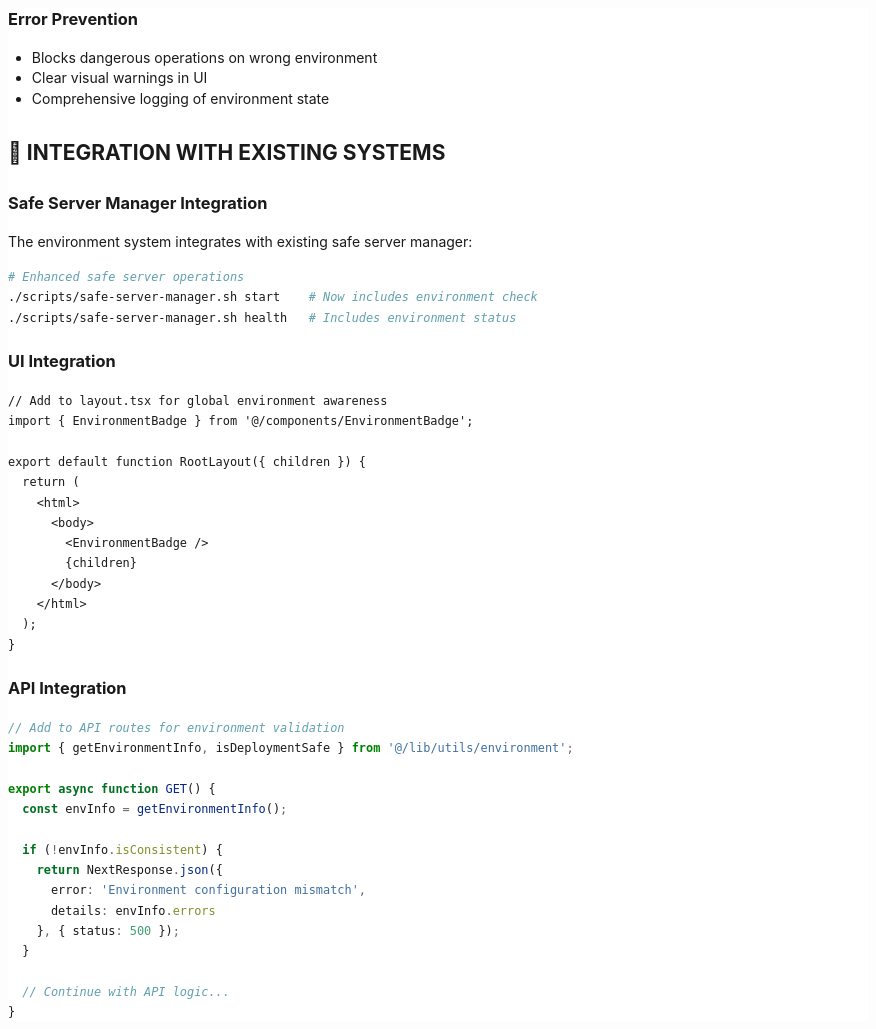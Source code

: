 ### Error Prevention
- Blocks dangerous operations on wrong environment
- Clear visual warnings in UI
- Comprehensive logging of environment state

## 🎯 INTEGRATION WITH EXISTING SYSTEMS

### Safe Server Manager Integration
The environment system integrates with existing safe server manager:
```bash
# Enhanced safe server operations
./scripts/safe-server-manager.sh start    # Now includes environment check
./scripts/safe-server-manager.sh health   # Includes environment status
```

### UI Integration
```tsx
// Add to layout.tsx for global environment awareness
import { EnvironmentBadge } from '@/components/EnvironmentBadge';

export default function RootLayout({ children }) {
  return (
    <html>
      <body>
        <EnvironmentBadge />
        {children}
      </body>
    </html>
  );
}
```

### API Integration
```typescript
// Add to API routes for environment validation
import { getEnvironmentInfo, isDeploymentSafe } from '@/lib/utils/environment';

export async function GET() {
  const envInfo = getEnvironmentInfo();
  
  if (!envInfo.isConsistent) {
    return NextResponse.json({ 
      error: 'Environment configuration mismatch',
      details: envInfo.errors 
    }, { status: 500 });
  }
  
  // Continue with API logic...
}
```
